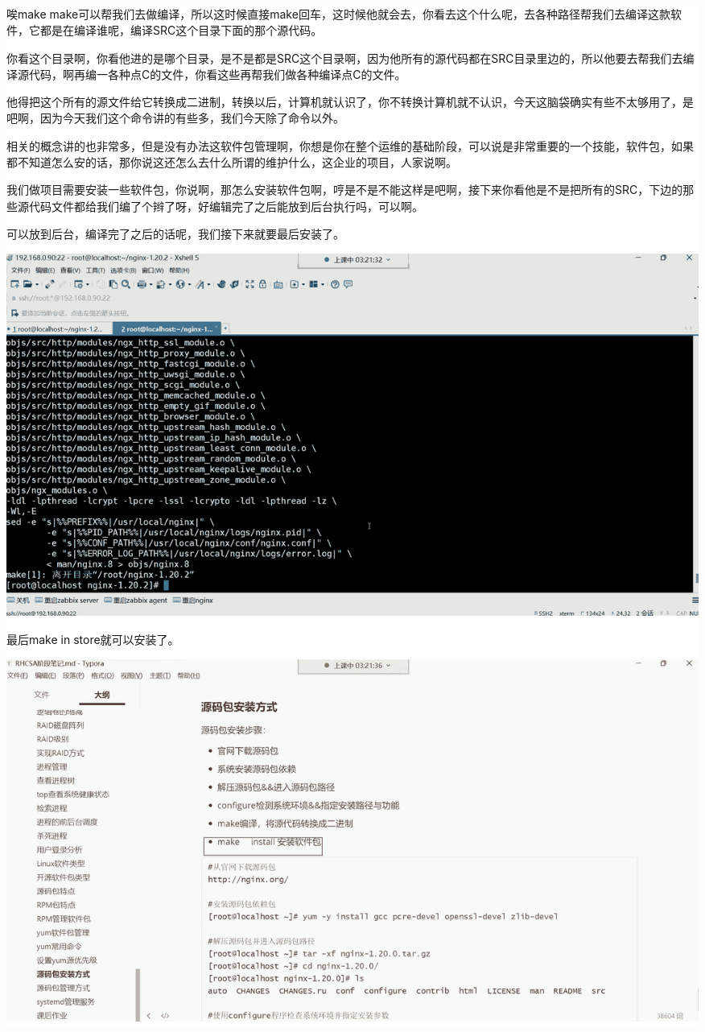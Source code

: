 唉make make可以帮我们去做编译，所以这时候直接make回车，这时候他就会去，你看去这个什么呢，去各种路径帮我们去编译这款软件，它都是在编译谁呢，编译SRC这个目录下面的那个源代码。

你看这个目录啊，你看他进的是哪个目录，是不是都是SRC这个目录啊，因为他所有的源代码都在SRC目录里边的，所以他要去帮我们去编译源代码，啊再编一各种点C的文件，你看这些再帮我们做各种编译点C的文件。

他得把这个所有的源文件给它转换成二进制，转换以后，计算机就认识了，你不转换计算机就不认识，今天这脑袋确实有些不太够用了，是吧啊，因为今天我们这个命令讲的有些多，我们今天除了命令以外。

相关的概念讲的也非常多，但是没有办法这软件包管理啊，你想是你在整个运维的基础阶段，可以说是非常重要的一个技能，软件包，如果都不知道怎么安的话，那你说这还怎么去什么所谓的维护什么，这企业的项目，人家说啊。

我们做项目需要安装一些软件包，你说啊，那怎么安装软件包啊，哼是不是不能这样是吧啊，接下来你看他是不是把所有的SRC，下边的那些源代码文件都给我们编了个辫了呀，好编辑完了之后能放到后台执行吗，可以啊。

可以放到后台，编译完了之后的话呢，我们接下来就要最后安装了。

![](img/9a5fe2940a2ad6593f965ab4f9dfb857_73.png)

最后make in store就可以安装了。

![](img/9a5fe2940a2ad6593f965ab4f9dfb857_75.png)
